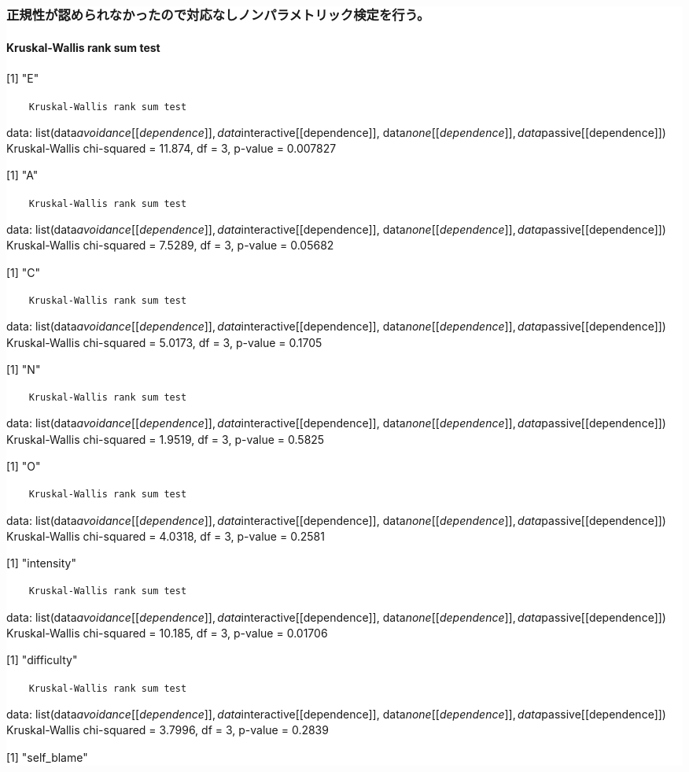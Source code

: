 ### 正規性が認められなかったので対応なしノンパラメトリック検定を行う。
#### Kruskal-Wallis rank sum test

[1] "E"

        Kruskal-Wallis rank sum test

data:  list(data$avoidance[[dependence]], data$interactive[[dependence]], data$none[[dependence]], data$passive[[dependence]])
Kruskal-Wallis chi-squared = 11.874, df = 3, p-value = 0.007827

[1] "A"

        Kruskal-Wallis rank sum test

data:  list(data$avoidance[[dependence]], data$interactive[[dependence]], data$none[[dependence]], data$passive[[dependence]])
Kruskal-Wallis chi-squared = 7.5289, df = 3, p-value = 0.05682

[1] "C"

        Kruskal-Wallis rank sum test

data:  list(data$avoidance[[dependence]], data$interactive[[dependence]], data$none[[dependence]], data$passive[[dependence]])
Kruskal-Wallis chi-squared = 5.0173, df = 3, p-value = 0.1705

[1] "N"

        Kruskal-Wallis rank sum test

data:  list(data$avoidance[[dependence]], data$interactive[[dependence]], data$none[[dependence]], data$passive[[dependence]])
Kruskal-Wallis chi-squared = 1.9519, df = 3, p-value = 0.5825

[1] "O"

        Kruskal-Wallis rank sum test

data:  list(data$avoidance[[dependence]], data$interactive[[dependence]], data$none[[dependence]], data$passive[[dependence]])
Kruskal-Wallis chi-squared = 4.0318, df = 3, p-value = 0.2581

[1] "intensity"

        Kruskal-Wallis rank sum test

data:  list(data$avoidance[[dependence]], data$interactive[[dependence]], data$none[[dependence]], data$passive[[dependence]])
Kruskal-Wallis chi-squared = 10.185, df = 3, p-value = 0.01706

[1] "difficulty"

        Kruskal-Wallis rank sum test

data:  list(data$avoidance[[dependence]], data$interactive[[dependence]], data$none[[dependence]], data$passive[[dependence]])
Kruskal-Wallis chi-squared = 3.7996, df = 3, p-value = 0.2839

[1] "self_blame"
